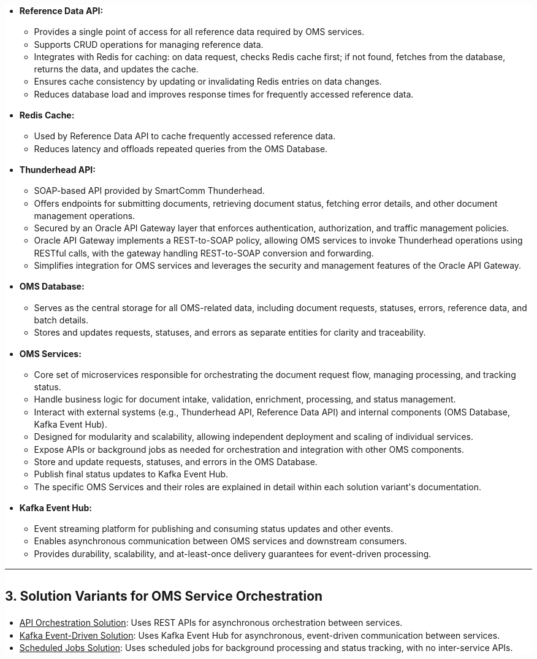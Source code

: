 - **Reference Data API:**
  - Provides a single point of access for all reference data required by OMS services.
  - Supports CRUD operations for managing reference data.
  - Integrates with Redis for caching: on data request, checks Redis cache first; if not found, fetches from the database, returns the data, and updates the cache.
  - Ensures cache consistency by updating or invalidating Redis entries on data changes.
  - Reduces database load and improves response times for frequently accessed reference data.

- **Redis Cache:**
  - Used by Reference Data API to cache frequently accessed reference data.
  - Reduces latency and offloads repeated queries from the OMS Database.

- **Thunderhead API:**
  - SOAP-based API provided by SmartComm Thunderhead.
  - Offers endpoints for submitting documents, retrieving document status, fetching error details, and other document management operations.
  - Secured by an Oracle API Gateway layer that enforces authentication, authorization, and traffic management policies.
  - Oracle API Gateway implements a REST-to-SOAP policy, allowing OMS services to invoke Thunderhead operations using RESTful calls, with the gateway handling REST-to-SOAP conversion and forwarding.
  - Simplifies integration for OMS services and leverages the security and management features of the Oracle API Gateway.

- **OMS Database:**
  - Serves as the central storage for all OMS-related data, including document requests, statuses, errors, reference data, and batch details.
  - Stores and updates requests, statuses, and errors as separate entities for clarity and traceability.

- **OMS Services:**
  - Core set of microservices responsible for orchestrating the document request flow, managing processing, and tracking status.
  - Handle business logic for document intake, validation, enrichment, processing, and status management.
  - Interact with external systems (e.g., Thunderhead API, Reference Data API) and internal components (OMS Database, Kafka Event Hub).
  - Designed for modularity and scalability, allowing independent deployment and scaling of individual services.
  - Expose APIs or background jobs as needed for orchestration and integration with other OMS components.
  - Store and update requests, statuses, and errors in the OMS Database.
  - Publish final status updates to Kafka Event Hub.
  - The specific OMS Services and their roles are explained in detail within each solution variant's documentation.

- **Kafka Event Hub:**
  - Event streaming platform for publishing and consuming status updates and other events.
  - Enables asynchronous communication between OMS services and downstream consumers.
  - Provides durability, scalability, and at-least-once delivery guarantees for event-driven processing.

---

## 3. Solution Variants for OMS Service Orchestration
- [API Orchestration Solution](README-api-solution.md): Uses REST APIs for asynchronous orchestration between services.
- [Kafka Event-Driven Solution](README-kafka-solution.md): Uses Kafka Event Hub for asynchronous, event-driven communication between services.
- [Scheduled Jobs Solution](README-scheduled-jobs-solution.md): Uses scheduled jobs for background processing and status tracking, with no inter-service APIs.
